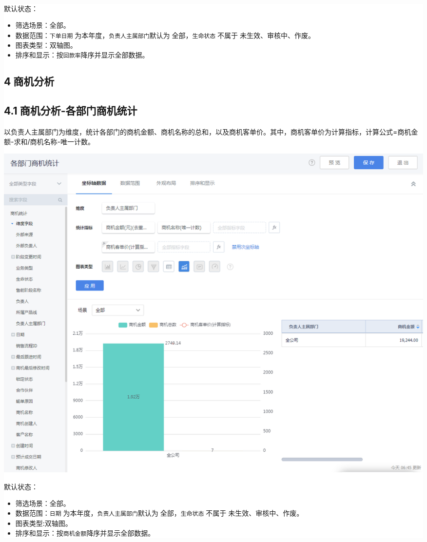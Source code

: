 默认状态：

- 筛选场景：全部。
- 数据范围：`下单日期` 为本年度，`负责人主属部门`默认为 全部，`生命状态` 不属于 未生效、审核中、作废。
- 图表类型：双轴图。
- 排序和显示：按`回款率`降序并显示全部数据。

## 4 商机分析

## 4.1 商机分析-各部门商机统计
以负责人主属部门为维度，统计各部门的商机金额、商机名称的总和，以及商机客单价。其中，商机客单价为计算指标，计算公式=商机金额-求和/商机名称-唯一计数。

![商机分析](.\images\各部门商机统计.png)

默认状态：

- 筛选场景：全部。
- 数据范围：`日期` 为本年度，`负责人主属部门`默认为 全部，`生命状态` 不属于 未生效、审核中、作废。
- 图表类型:双轴图。
- 排序和显示：按`商机金额`降序并显示全部数据。
